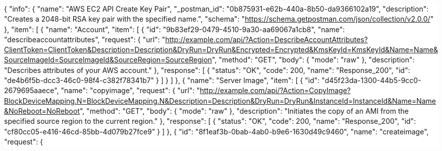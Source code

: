 {
  "info": {
    "name": "AWS EC2 API Create Key Pair",
    "_postman_id": "0b875931-e62b-440a-8b50-da9366102a19",
    "description": "Creates a 2048-bit RSA key pair with the specified name.",
    "schema": "https://schema.getpostman.com/json/collection/v2.0.0/"
  },
  "item": [
    {
      "name": "Account",
      "item": [
        {
          "id": "9b83ef29-0479-4510-9a30-aa69067a1cb8",
          "name": "describeaccountattributes",
          "request": {
            "url": "http://example.com/api/?Action=DescribeAccountAttributes?ClientToken=ClientToken&Description=Description&DryRun=DryRun&Encrypted=Encrypted&KmsKeyId=KmsKeyId&Name=Name&SourceImageId=SourceImageId&SourceRegion=SourceRegion",
            "method": "GET",
            "body": {
              "mode": "raw"
            },
            "description": "Describes attributes of your AWS account."
          },
          "response": [
            {
              "status": "OK",
              "code": 200,
              "name": "Response_200",
              "id": "de4b6f5b-dcc3-46c0-98f4-c382f78341b7"
            }
          ]
        }
      ]
    },
    {
      "name": "Server Image",
      "item": [
        {
          "id": "d45f23da-1300-44b5-9cc0-2679695aaece",
          "name": "copyimage",
          "request": {
            "url": "http://example.com/api/?Action=CopyImage?BlockDeviceMapping.N=BlockDeviceMapping.N&Description=Description&DryRun=DryRun&InstanceId=InstanceId&Name=Name&NoReboot=NoReboot",
            "method": "GET",
            "body": {
              "mode": "raw"
            },
            "description": "Initiates the copy of an AMI from the specified source region to the current region."
          },
          "response": [
            {
              "status": "OK",
              "code": 200,
              "name": "Response_200",
              "id": "cf80cc05-e416-46cd-85bb-4d079b27fce9"
            }
          ]
        },
        {
          "id": "8f1eaf3b-0bab-4ab0-b9e6-1630d49c9460",
          "name": "createimage",
          "request": {